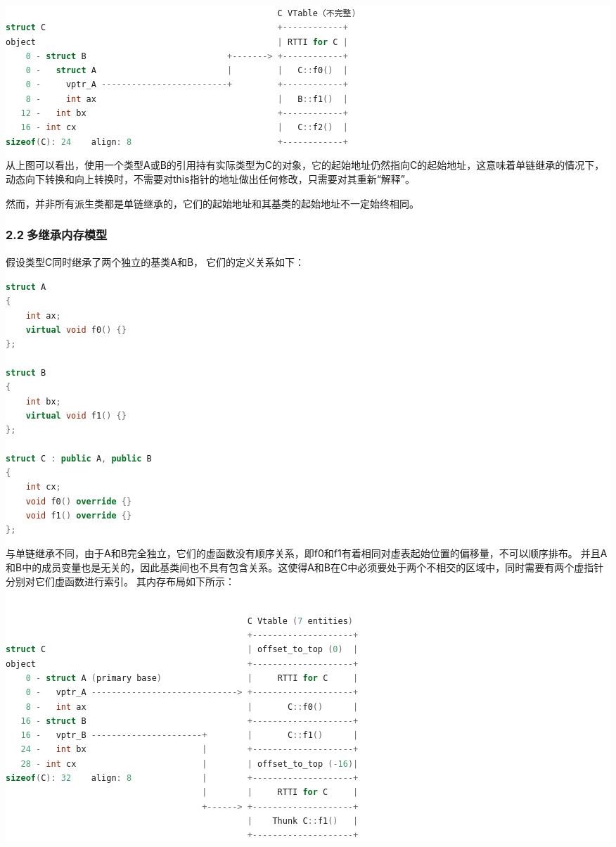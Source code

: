 ``` c++
                                                      C VTable（不完整)
struct C                                              +------------+
object                                                | RTTI for C |
    0 - struct B                            +-------> +------------+
    0 -   struct A                          |         |   C::f0()  |
    0 -     vptr_A -------------------------+         +------------+
    8 -     int ax                                    |   B::f1()  |
   12 -   int bx                                      +------------+
   16 - int cx                                        |   C::f2()  |
sizeof(C): 24    align: 8                             +------------+
```

从上图可以看出，使用一个类型A或B的引用持有实际类型为C的对象，它的起始地址仍然指向C的起始地址，这意味着单链继承的情况下，动态向下转换和向上转换时，不需要对this指针的地址做出任何修改，只需要对其重新“解释”。

然而，并非所有派生类都是单链继承的，它们的起始地址和其基类的起始地址不一定始终相同。

### 2.2 多继承内存模型
假设类型C同时继承了两个独立的基类A和B， 它们的定义关系如下：

``` c++
struct A
{
    int ax;
    virtual void f0() {}
};

struct B
{
    int bx;
    virtual void f1() {}
};

struct C : public A, public B
{
    int cx;
    void f0() override {}
    void f1() override {}
};
```

与单链继承不同，由于A和B完全独立，它们的虚函数没有顺序关系，即f0和f1有着相同对虚表起始位置的偏移量，不可以顺序排布。 并且A和B中的成员变量也是无关的，因此基类间也不具有包含关系。这使得A和B在C中必须要处于两个不相交的区域中，同时需要有两个虚指针分别对它们虚函数进行索引。 其内存布局如下所示：

``` c++

                                                C Vtable (7 entities)
                                                +--------------------+
struct C                                        | offset_to_top (0)  |
object                                          +--------------------+
    0 - struct A (primary base)                 |     RTTI for C     |
    0 -   vptr_A -----------------------------> +--------------------+       
    8 -   int ax                                |       C::f0()      |
   16 - struct B                                +--------------------+
   16 -   vptr_B ----------------------+        |       C::f1()      |
   24 -   int bx                       |        +--------------------+
   28 - int cx                         |        | offset_to_top (-16)|
sizeof(C): 32    align: 8              |        +--------------------+
                                       |        |     RTTI for C     |
                                       +------> +--------------------+
                                                |    Thunk C::f1()   |
                                                +--------------------+
```

